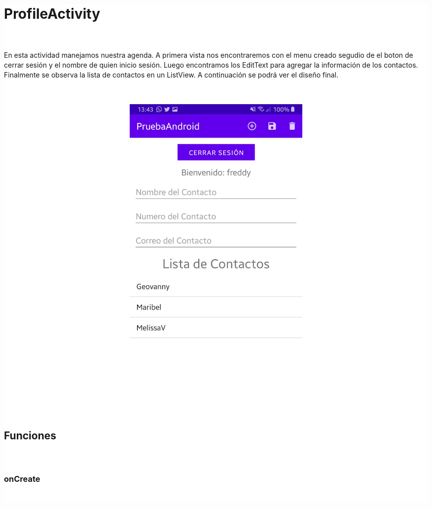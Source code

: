 <h1>ProfileActivity</h1></br>
<p>En esta actividad manejamos nuestra agenda. A primera vista nos encontraremos con el menu creado segudio de el boton de cerrar sesión y el nombre de quien inicio sesión. Luego encontramos los EditText para agregar la información de los contactos. Finalmente se observa la lista de contactos en un ListView. A continuación se podrá ver el diseño final.</p></br>
<p align="center">
  <img src="/imagenes/imgPerfil.jpg" width="350">
</p>
<h2>Funciones</h2></br>
<h3>onCreate</h3></br>